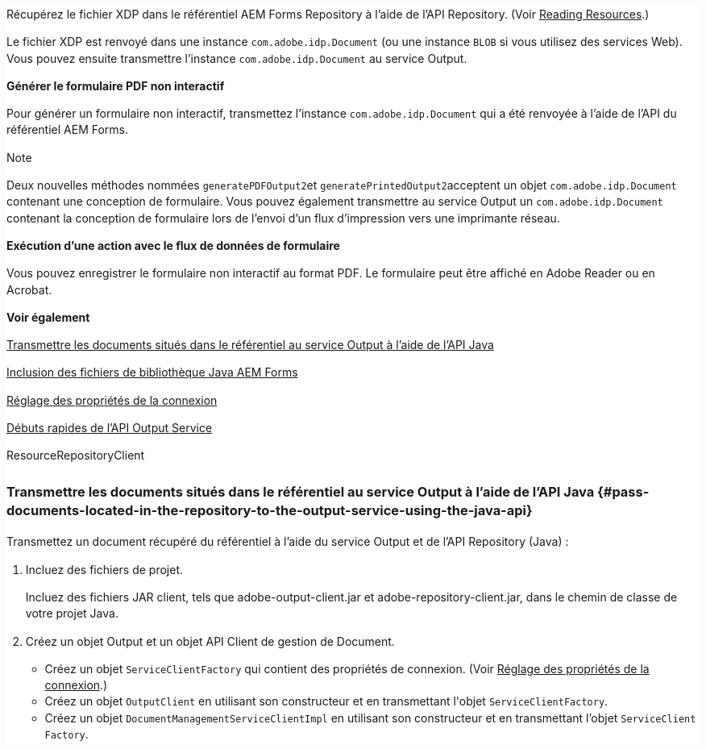 Récupérez le fichier XDP dans le référentiel AEM Forms Repository à l’aide de l’API Repository. (Voir [Reading Resources](/help/forms/developing/aem-forms-repository.md#reading-resources).)

Le fichier XDP est renvoyé dans une instance `com.adobe.idp.Document` (ou une instance `BLOB` si vous utilisez des services Web). Vous pouvez ensuite transmettre l’instance `com.adobe.idp.Document` au service Output.

**Générer le formulaire PDF non interactif**

Pour générer un formulaire non interactif, transmettez l’instance `com.adobe.idp.Document` qui a été renvoyée à l’aide de l’API du référentiel AEM Forms.

>[!NOTE]
>
>Deux nouvelles méthodes nommées `generatePDFOutput2`et `generatePrintedOutput2`acceptent un objet `com.adobe.idp.Document`contenant une conception de formulaire. Vous pouvez également transmettre au service Output un `com.adobe.idp.Document` contenant la conception de formulaire lors de l’envoi d’un flux d’impression vers une imprimante réseau.

**Exécution d’une action avec le flux de données de formulaire**

Vous pouvez enregistrer le formulaire non interactif au format PDF. Le formulaire peut être affiché en Adobe Reader ou en Acrobat.

**Voir également**

[Transmettre les documents situés dans le référentiel au service Output à l’aide de l’API Java](creating-document-output-streams.md#pass-documents-located-in-the-repository-to-the-output-service-using-the-java-api)

[Inclusion des fichiers de bibliothèque Java AEM Forms](/help/forms/developing/invoking-aem-forms-using-java.md#including-aem-forms-java-library-files)

[Réglage des propriétés de la connexion](/help/forms/developing/invoking-aem-forms-using-java.md#setting-connection-properties)

[Débuts rapides de l’API Output Service](/help/forms/developing/output-service-java-api-quick.md#output-service-java-api-quick-start-soap)

ResourceRepositoryClient

### Transmettre les documents situés dans le référentiel au service Output à l’aide de l’API Java {#pass-documents-located-in-the-repository-to-the-output-service-using-the-java-api}

Transmettez un document récupéré du référentiel à l’aide du service Output et de l’API Repository (Java) :

1. Incluez des fichiers de projet.

   Incluez des fichiers JAR client, tels que adobe-output-client.jar et adobe-repository-client.jar, dans le chemin de classe de votre projet Java.

1. Créez un objet Output et un objet API Client de gestion de Document.

   * Créez un objet `ServiceClientFactory` qui contient des propriétés de connexion. (Voir [Réglage des propriétés de la connexion](/help/forms/developing/invoking-aem-forms-using-java.md#setting-connection-properties).)
   * Créez un objet `OutputClient` en utilisant son constructeur et en transmettant l&#39;objet `ServiceClientFactory`.
   * Créez un objet `DocumentManagementServiceClientImpl` en utilisant son constructeur et en transmettant l’objet `ServiceClientFactory`. 
